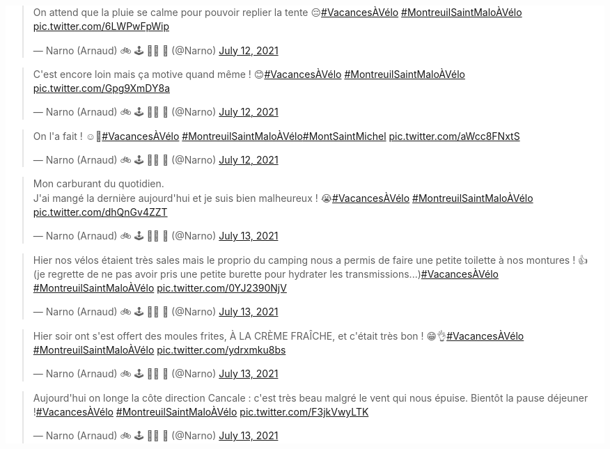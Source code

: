 <blockquote class="twitter-tweet" data-conversation="none" data-dnt="true"><p lang="fr" dir="ltr">On attend que la pluie se calme pour pouvoir replier la tente 😔<a href="https://twitter.com/hashtag/Vacances%C3%80V%C3%A9lo?src=hash&amp;ref_src=twsrc%5Etfw">#VacancesÀVélo</a> <a href="https://twitter.com/hashtag/MontreuilSaintMalo%C3%80V%C3%A9lo?src=hash&amp;ref_src=twsrc%5Etfw">#MontreuilSaintMaloÀVélo</a> <a href="https://t.co/6LWPwFpWip">pic.twitter.com/6LWPwFpWip</a></p>&mdash; Narno (Arnaud) 🚲 🕹️ 👨‍💻 🍻 (@Narno) <a href="https://twitter.com/Narno/status/1414504064398897152?ref_src=twsrc%5Etfw">July 12, 2021</a></blockquote>

<blockquote class="twitter-tweet" data-conversation="none" data-dnt="true"><p lang="fr" dir="ltr">C&#39;est encore loin mais ça motive quand même ! 😊<a href="https://twitter.com/hashtag/Vacances%C3%80V%C3%A9lo?src=hash&amp;ref_src=twsrc%5Etfw">#VacancesÀVélo</a> <a href="https://twitter.com/hashtag/MontreuilSaintMalo%C3%80V%C3%A9lo?src=hash&amp;ref_src=twsrc%5Etfw">#MontreuilSaintMaloÀVélo</a> <a href="https://t.co/Gpg9XmDY8a">pic.twitter.com/Gpg9XmDY8a</a></p>&mdash; Narno (Arnaud) 🚲 🕹️ 👨‍💻 🍻 (@Narno) <a href="https://twitter.com/Narno/status/1414570338659315714?ref_src=twsrc%5Etfw">July 12, 2021</a></blockquote>

<blockquote class="twitter-tweet" data-conversation="none" data-dnt="true"><p lang="fr" dir="ltr">On l&#39;a fait ! ☺️💪<a href="https://twitter.com/hashtag/Vacances%C3%80V%C3%A9lo?src=hash&amp;ref_src=twsrc%5Etfw">#VacancesÀVélo</a> <a href="https://twitter.com/hashtag/MontreuilSaintMalo%C3%80V%C3%A9lo?src=hash&amp;ref_src=twsrc%5Etfw">#MontreuilSaintMaloÀVélo</a><a href="https://twitter.com/hashtag/MontSaintMichel?src=hash&amp;ref_src=twsrc%5Etfw">#MontSaintMichel</a> <a href="https://t.co/aWcc8FNxtS">pic.twitter.com/aWcc8FNxtS</a></p>&mdash; Narno (Arnaud) 🚲 🕹️ 👨‍💻 🍻 (@Narno) <a href="https://twitter.com/Narno/status/1414664080070217741?ref_src=twsrc%5Etfw">July 12, 2021</a></blockquote>

<blockquote class="twitter-tweet" data-conversation="none" data-dnt="true"><p lang="fr" dir="ltr">Mon carburant du quotidien.<br>J&#39;ai mangé la dernière aujourd&#39;hui et je suis bien malheureux ! 😭<a href="https://twitter.com/hashtag/Vacances%C3%80V%C3%A9lo?src=hash&amp;ref_src=twsrc%5Etfw">#VacancesÀVélo</a> <a href="https://twitter.com/hashtag/MontreuilSaintMalo%C3%80V%C3%A9lo?src=hash&amp;ref_src=twsrc%5Etfw">#MontreuilSaintMaloÀVélo</a> <a href="https://t.co/dhQnGv4ZZT">pic.twitter.com/dhQnGv4ZZT</a></p>&mdash; Narno (Arnaud) 🚲 🕹️ 👨‍💻 🍻 (@Narno) <a href="https://twitter.com/Narno/status/1414911634561277956?ref_src=twsrc%5Etfw">July 13, 2021</a></blockquote>

<blockquote class="twitter-tweet" data-conversation="none" data-dnt="true"><p lang="fr" dir="ltr">Hier nos vélos étaient très sales mais le proprio du camping nous a permis de faire une petite toilette à nos montures ! 👍<br>(je regrette de ne pas avoir pris une petite burette pour hydrater les transmissions...)<a href="https://twitter.com/hashtag/Vacances%C3%80V%C3%A9lo?src=hash&amp;ref_src=twsrc%5Etfw">#VacancesÀVélo</a> <a href="https://twitter.com/hashtag/MontreuilSaintMalo%C3%80V%C3%A9lo?src=hash&amp;ref_src=twsrc%5Etfw">#MontreuilSaintMaloÀVélo</a> <a href="https://t.co/0YJ2390NjV">pic.twitter.com/0YJ2390NjV</a></p>&mdash; Narno (Arnaud) 🚲 🕹️ 👨‍💻 🍻 (@Narno) <a href="https://twitter.com/Narno/status/1414992014425350146?ref_src=twsrc%5Etfw">July 13, 2021</a></blockquote>

<blockquote class="twitter-tweet" data-conversation="none" data-dnt="true"><p lang="fr" dir="ltr">Hier soir ont s&#39;est offert des moules frites, À LA CRÈME FRAÎCHE, et c&#39;était très bon ! 😁👌<a href="https://twitter.com/hashtag/Vacances%C3%80V%C3%A9lo?src=hash&amp;ref_src=twsrc%5Etfw">#VacancesÀVélo</a> <a href="https://twitter.com/hashtag/MontreuilSaintMalo%C3%80V%C3%A9lo?src=hash&amp;ref_src=twsrc%5Etfw">#MontreuilSaintMaloÀVélo</a> <a href="https://t.co/ydrxmku8bs">pic.twitter.com/ydrxmku8bs</a></p>&mdash; Narno (Arnaud) 🚲 🕹️ 👨‍💻 🍻 (@Narno) <a href="https://twitter.com/Narno/status/1414992575451308034?ref_src=twsrc%5Etfw">July 13, 2021</a></blockquote>

<blockquote class="twitter-tweet" data-conversation="none" data-dnt="true"><p lang="fr" dir="ltr">Aujourd&#39;hui on longe la côte direction Cancale : c&#39;est très beau malgré le vent qui nous épuise. Bientôt la pause déjeuner !<a href="https://twitter.com/hashtag/Vacances%C3%80V%C3%A9lo?src=hash&amp;ref_src=twsrc%5Etfw">#VacancesÀVélo</a> <a href="https://twitter.com/hashtag/MontreuilSaintMalo%C3%80V%C3%A9lo?src=hash&amp;ref_src=twsrc%5Etfw">#MontreuilSaintMaloÀVélo</a> <a href="https://t.co/F3jkVwyLTK">pic.twitter.com/F3jkVwyLTK</a></p>&mdash; Narno (Arnaud) 🚲 🕹️ 👨‍💻 🍻 (@Narno) <a href="https://twitter.com/Narno/status/1415041472374706182?ref_src=twsrc%5Etfw">July 13, 2021</a></blockquote>
